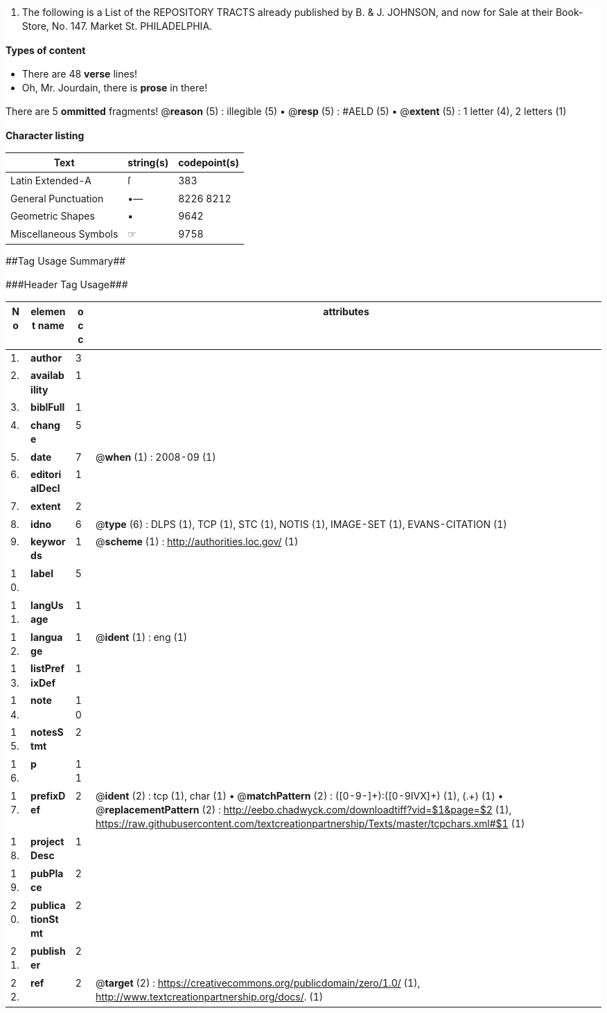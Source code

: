 1. The following is a List of the REPOSITORY TRACTS already published by B. & J. JOHNSON, and now for Sale at their Book-Store, No. 147. Market St. PHILADELPHIA.

**Types of content**

  * There are 48 **verse** lines!
  * Oh, Mr. Jourdain, there is **prose** in there!

There are 5 **ommitted** fragments! 
 @__reason__ (5) : illegible (5)  •  @__resp__ (5) : #AELD (5)  •  @__extent__ (5) : 1 letter (4), 2 letters (1)

**Character listing**


|Text|string(s)|codepoint(s)|
|---|---|---|
|Latin Extended-A|ſ|383|
|General Punctuation|•—|8226 8212|
|Geometric Shapes|▪|9642|
|Miscellaneous Symbols|☞|9758|

##Tag Usage Summary##

###Header Tag Usage###

|No|element name|occ|attributes|
|---|---|---|---|
|1.|__author__|3||
|2.|__availability__|1||
|3.|__biblFull__|1||
|4.|__change__|5||
|5.|__date__|7| @__when__ (1) : 2008-09 (1)|
|6.|__editorialDecl__|1||
|7.|__extent__|2||
|8.|__idno__|6| @__type__ (6) : DLPS (1), TCP (1), STC (1), NOTIS (1), IMAGE-SET (1), EVANS-CITATION (1)|
|9.|__keywords__|1| @__scheme__ (1) : http://authorities.loc.gov/ (1)|
|10.|__label__|5||
|11.|__langUsage__|1||
|12.|__language__|1| @__ident__ (1) : eng (1)|
|13.|__listPrefixDef__|1||
|14.|__note__|10||
|15.|__notesStmt__|2||
|16.|__p__|11||
|17.|__prefixDef__|2| @__ident__ (2) : tcp (1), char (1)  •  @__matchPattern__ (2) : ([0-9\-]+):([0-9IVX]+) (1), (.+) (1)  •  @__replacementPattern__ (2) : http://eebo.chadwyck.com/downloadtiff?vid=$1&page=$2 (1), https://raw.githubusercontent.com/textcreationpartnership/Texts/master/tcpchars.xml#$1 (1)|
|18.|__projectDesc__|1||
|19.|__pubPlace__|2||
|20.|__publicationStmt__|2||
|21.|__publisher__|2||
|22.|__ref__|2| @__target__ (2) : https://creativecommons.org/publicdomain/zero/1.0/ (1), http://www.textcreationpartnership.org/docs/. (1)|